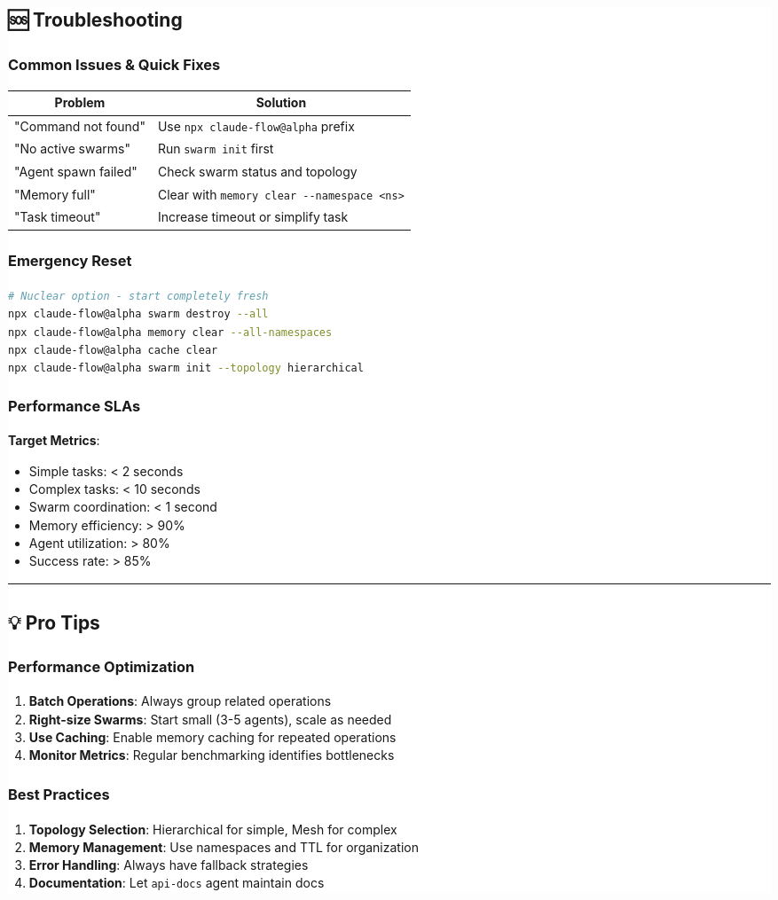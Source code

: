 
## 🆘 Troubleshooting

### Common Issues & Quick Fixes

| Problem | Solution |
|---------|----------|
| "Command not found" | Use `npx claude-flow@alpha` prefix |
| "No active swarms" | Run `swarm init` first |
| "Agent spawn failed" | Check swarm status and topology |
| "Memory full" | Clear with `memory clear --namespace <ns>` |
| "Task timeout" | Increase timeout or simplify task |

### Emergency Reset
```bash
# Nuclear option - start completely fresh
npx claude-flow@alpha swarm destroy --all
npx claude-flow@alpha memory clear --all-namespaces
npx claude-flow@alpha cache clear
npx claude-flow@alpha swarm init --topology hierarchical
```

### Performance SLAs

**Target Metrics**:
- Simple tasks: < 2 seconds
- Complex tasks: < 10 seconds
- Swarm coordination: < 1 second
- Memory efficiency: > 90%
- Agent utilization: > 80%
- Success rate: > 85%

---

## 💡 Pro Tips

### Performance Optimization
1. **Batch Operations**: Always group related operations
2. **Right-size Swarms**: Start small (3-5 agents), scale as needed
3. **Use Caching**: Enable memory caching for repeated operations
4. **Monitor Metrics**: Regular benchmarking identifies bottlenecks

### Best Practices
1. **Topology Selection**: Hierarchical for simple, Mesh for complex
2. **Memory Management**: Use namespaces and TTL for organization
3. **Error Handling**: Always have fallback strategies
4. **Documentation**: Let `api-docs` agent maintain docs
